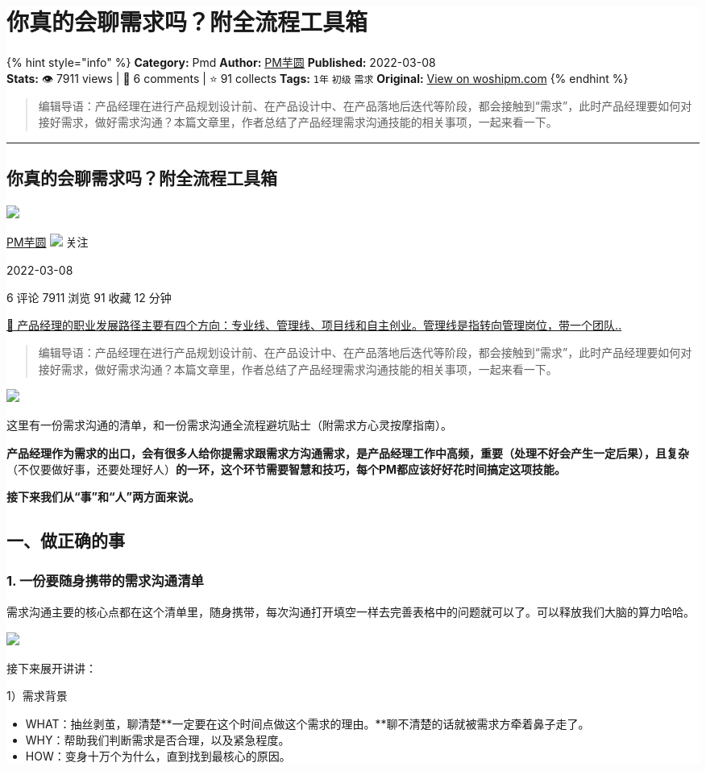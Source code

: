 # 你真的会聊需求吗？附全流程工具箱
{% hint style="info" %}
**Category:** Pmd
**Author:** [PM芋圆](https://www.woshipm.com/u/1109708)
**Published:** 2022-03-08  
**Stats:** 👁️ 7911 views | 💬 6 comments | ⭐ 91 collects
**Tags:** `1年` `初级` `需求`
**Original:** [View on woshipm.com](https://www.woshipm.com/pmd/5341922.html)
{% endhint %}
> 编辑导语：产品经理在进行产品规划设计前、在产品设计中、在产品落地后迭代等阶段，都会接触到“需求”，此时产品经理要如何对接好需求，做好需求沟通？本篇文章里，作者总结了产品经理需求沟通技能的相关事项，一起来看一下。

---

## 你真的会聊需求吗？附全流程工具箱

[![](https://image.woshipm.com/wp-files/2022/03/isp1Zw93vS8fvomWOb7h.jpeg!/both/72x72)](https://www.woshipm.com/u/1109708)

[PM芋圆](https://www.woshipm.com/u/1109708) ![](https://static.woshipm.com/tag/1101_1@2x.png) 关注

2022-03-08

6 评论 7911 浏览 91 收藏 12 分钟

[🔗 产品经理的职业发展路径主要有四个方向：专业线、管理线、项目线和自主创业。管理线是指转向管理岗位，带一个团队..](https://ke.qidianla.com/courses/90pm)

> 编辑导语：产品经理在进行产品规划设计前、在产品设计中、在产品落地后迭代等阶段，都会接触到“需求”，此时产品经理要如何对接好需求，做好需求沟通？本篇文章里，作者总结了产品经理需求沟通技能的相关事项，一起来看一下。

![](https://image.woshipm.com/wp-files/2022/03/Qs8ojsvnTWFC7kWE9cRK.jpg)

这里有一份需求沟通的清单，和一份需求沟通全流程避坑贴士（附需求方心灵按摩指南）。

**产品经理作为需求的出口，会有很多人给你提需求跟需求方沟通需求，是产品经理工作中高频，重要（**处理不好会产生一定后果**），且复杂**（不仅要做好事，还要处理好人）**的一环，这个环节需要智慧和技巧，每个PM都应该好好花时间搞定这项技能。**

**接下来我们从“事”和“人”两方面来说。**

## 一、做正确的事

### 1\. 一份要随身携带的需求沟通清单

需求沟通主要的核心点都在这个清单里，随身携带，每次沟通打开填空一样去完善表格中的问题就可以了。可以释放我们大脑的算力哈哈。

![](https://image.woshipm.com/wp-files/2022/03/CThklER39WD9INdlY9tp.png)

接下来展开讲讲：

1）需求背景

*   WHAT：抽丝剥茧，聊清楚**一定要在这个时间点做这个需求的理由。**聊不清楚的话就被需求方牵着鼻子走了。
*   WHY：帮助我们判断需求是否合理，以及紧急程度。
*   HOW：变身十万个为什么，直到找到最核心的原因。
